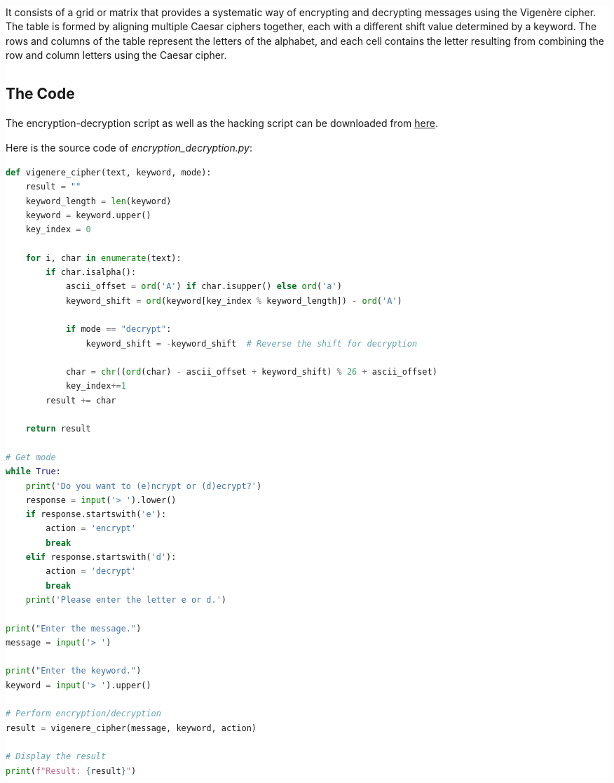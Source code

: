 It consists of a grid or matrix that provides a systematic way of encrypting and decrypting messages using the Vigenère cipher. The table is formed by aligning multiple Caesar ciphers together, each with a different shift value determined by a keyword. The rows and columns of the table represent the letters of the alphabet, and each cell contains the letter resulting from combining the row and column letters using the Caesar cipher.

## The Code

The encryption-decryption script as well as the hacking script can be downloaded from [here](https://github.com/crypticCamel/vigenere-cipher).


Here is the source code of *encryption_decryption.py*:

```python
def vigenere_cipher(text, keyword, mode):
    result = ""
    keyword_length = len(keyword)
    keyword = keyword.upper()
    key_index = 0

    for i, char in enumerate(text):
        if char.isalpha():
            ascii_offset = ord('A') if char.isupper() else ord('a')
            keyword_shift = ord(keyword[key_index % keyword_length]) - ord('A')
            
            if mode == "decrypt":
                keyword_shift = -keyword_shift  # Reverse the shift for decryption

            char = chr((ord(char) - ascii_offset + keyword_shift) % 26 + ascii_offset)
            key_index+=1
        result += char

    return result

# Get mode
while True:
    print('Do you want to (e)ncrypt or (d)ecrypt?')
    response = input('> ').lower()
    if response.startswith('e'):
        action = 'encrypt'
        break
    elif response.startswith('d'):
        action = 'decrypt'
        break
    print('Please enter the letter e or d.')

print("Enter the message.")
message = input('> ')

print("Enter the keyword.")
keyword = input('> ').upper()

# Perform encryption/decryption
result = vigenere_cipher(message, keyword, action)

# Display the result
print(f"Result: {result}")
```
